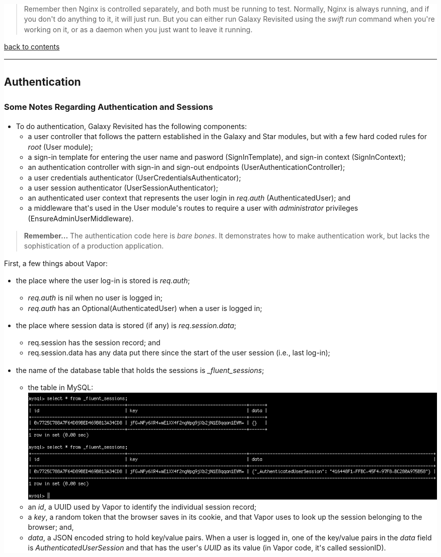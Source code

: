 > Remember then Nginx is controlled separately, and both must be running to test. Normally, Nginx is always running, and if you don't do anything to it, it will just run. But you can either run Galaxy Revisited using the _swift run_ command when you're working on it, or as a daemon when you just want to leave it running.

[back to contents](#contents)<hr/>





## <a id="0ae85d5c-30aa-43a5-9dbf-c831af08de64">Authentication</a>

### <a id="50cf0b2c-4ab5-496b-a8f2-c7d25db1a4b0">Some Notes Regarding Authentication and Sessions</a>

- To do authentication, Galaxy Revisited has the following components:
    - a user controller that follows the pattern established in the Galaxy and Star modules, but with a few hard coded rules for _root_ (User module);
    - a sign-in template for entering the user name and pasword (SignInTemplate), and sign-in context (SignInContext);
    - an authentication controller with sign-in and sign-out endpoints (UserAuthenticationController);
    - a user credentials authenticator (UserCredentialsAuthenticator);
    - a user session authenticator (UserSessionAuthenticator);
    - an authenticated user context that represents the user login in _req.auth_ (AuthenticatedUser); and
    - a middleware that's used in the User module's routes to require a user with _administrator_ privileges (EnsureAdminUserMiddleware).

> __Remember...__
The authentication code here is _bare bones_. It demonstrates how to make authentication work, but lacks the sophistication of a production application.

First, a few things about Vapor:

- the place where the user log-in is stored is _req.auth_;
    - _req.auth_ is nil when no user is logged in;
    - _req.auth_ has an Optional(AuthenticatedUser) when a user is logged in;

- the place where session data is stored (if any) is _req.session.data_;
    - req.session has the session record; and
    - req.session.data has any data put there since the start of the user session (i.e., last log-in);

- the name of the database table that holds the sessions is _\_fluent_sessions_;
    - the table in MySQL:
    ![Fluent Sessions Table](Resources/Images/fluent-sessions-table.png)
    - an _id_, a UUID used by Vapor to identify the individual session record;
    - a _key_, a random token that the browser saves in its cookie, and that Vapor uses to look up the session belonging to the browser; and,
    - _data_, a JSON encoded string to hold key/value pairs. When a user is logged in, one of the key/value pairs in the _data_ field is _AuthenticatedUserSession_ and that has the user's _UUID_ as its value (in Vapor code, it's called sessionID).
